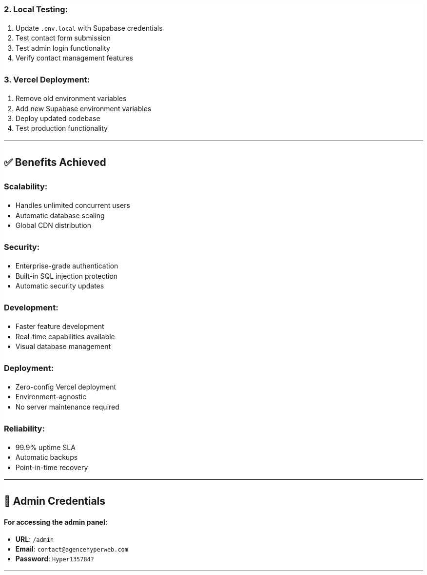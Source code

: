 ### 2. Local Testing:
1. Update `.env.local` with Supabase credentials
2. Test contact form submission
3. Test admin login functionality
4. Verify contact management features

### 3. Vercel Deployment:
1. Remove old environment variables
2. Add new Supabase environment variables
3. Deploy updated codebase
4. Test production functionality

---

## ✅ Benefits Achieved

### **Scalability:**
- Handles unlimited concurrent users
- Automatic database scaling
- Global CDN distribution

### **Security:**
- Enterprise-grade authentication
- Built-in SQL injection protection
- Automatic security updates

### **Development:**
- Faster feature development
- Real-time capabilities available
- Visual database management

### **Deployment:**
- Zero-config Vercel deployment
- Environment-agnostic
- No server maintenance required

### **Reliability:**
- 99.9% uptime SLA
- Automatic backups
- Point-in-time recovery

---

## 🎯 Admin Credentials

**For accessing the admin panel:**
- **URL**: `/admin`
- **Email**: `contact@agencehyperweb.com`
- **Password**: `Hyper135784?`

---